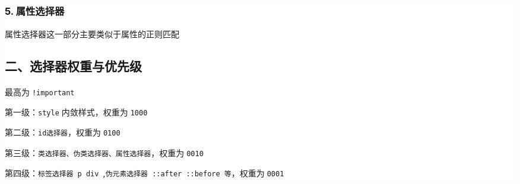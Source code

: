 

### 5. 属性选择器

属性选择器这一部分主要类似于属性的正则匹配





## 二、选择器权重与优先级

最高为 `!important` 

第一级：`style` 内敛样式，权重为 `1000`

第二级：`id选择器`，权重为 `0100`

第三级：`类选择器、伪类选择器、属性选择器`，权重为 `0010`

第四级：`标签选择器 p div `,`伪元素选择器 ::after ::before 等`，权重为 `0001`






